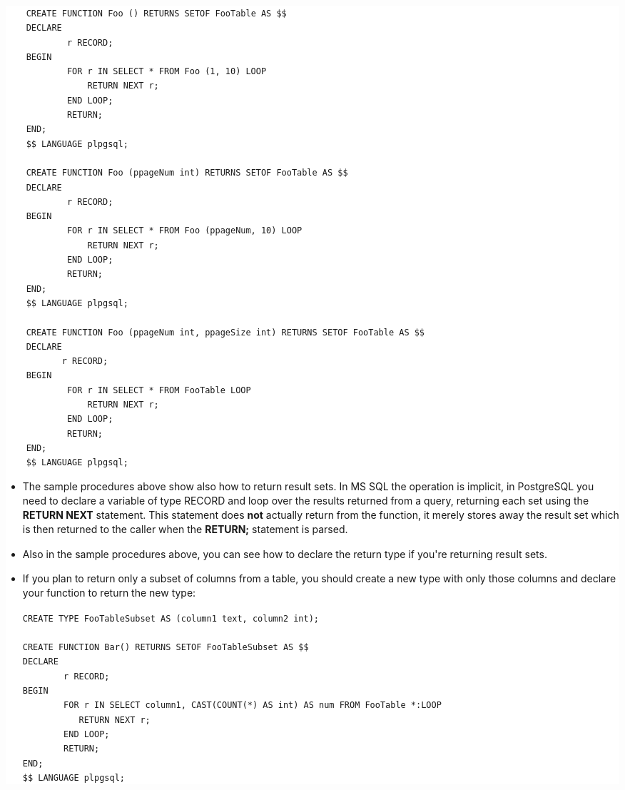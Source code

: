         CREATE FUNCTION Foo () RETURNS SETOF FooTable AS $$
        DECLARE
                r RECORD;
        BEGIN
                FOR r IN SELECT * FROM Foo (1, 10) LOOP
                    RETURN NEXT r;
                END LOOP;
                RETURN;
        END;
        $$ LANGUAGE plpgsql;

        CREATE FUNCTION Foo (ppageNum int) RETURNS SETOF FooTable AS $$
        DECLARE
                r RECORD;
        BEGIN
                FOR r IN SELECT * FROM Foo (ppageNum, 10) LOOP
                    RETURN NEXT r;
                END LOOP;
                RETURN;
        END;
        $$ LANGUAGE plpgsql;

        CREATE FUNCTION Foo (ppageNum int, ppageSize int) RETURNS SETOF FooTable AS $$
        DECLARE
               r RECORD;
        BEGIN
                FOR r IN SELECT * FROM FooTable LOOP
                    RETURN NEXT r;
                END LOOP;
                RETURN;
        END;
        $$ LANGUAGE plpgsql;

-   The sample procedures above show also how to return result sets. In MS SQL the operation is implicit, in PostgreSQL you need to declare a variable of type RECORD and loop over the results returned from a query, returning each set using the **RETURN NEXT** statement. This statement does **not** actually return from the function, it merely stores away the result set which is then returned to the caller when the **RETURN;** statement is parsed.
-   Also in the sample procedures above, you can see how to declare the return type if you're returning result sets.
-   If you plan to return only a subset of columns from a table, you should create a new type with only those columns and declare your function to return the new type:

        CREATE TYPE FooTableSubset AS (column1 text, column2 int);

        CREATE FUNCTION Bar() RETURNS SETOF FooTableSubset AS $$
        DECLARE
                r RECORD;
        BEGIN
                FOR r IN SELECT column1, CAST(COUNT(*) AS int) AS num FROM FooTable *:LOOP
                   RETURN NEXT r;
                END LOOP;
                RETURN;
        END;
        $$ LANGUAGE plpgsql;

